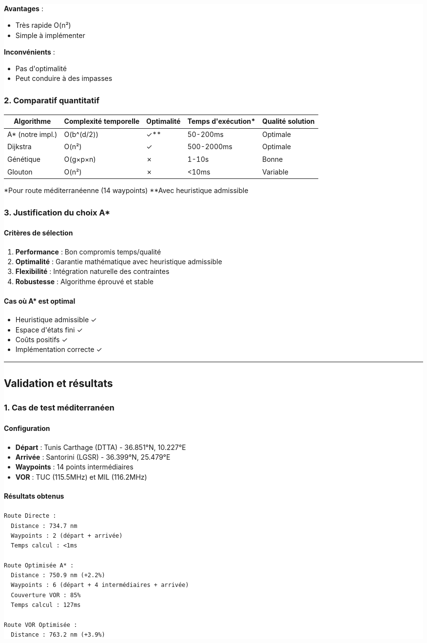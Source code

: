 **Avantages** :
- Très rapide O(n²)
- Simple à implémenter

**Inconvénients** :
- Pas d'optimalité
- Peut conduire à des impasses

### 2. Comparatif quantitatif

| Algorithme | Complexité temporelle | Optimalité | Temps d'exécution* | Qualité solution |
|------------|----------------------|------------|-------------------|------------------|
| A* (notre impl.) | O(b^(d/2)) | ✓** | 50-200ms | Optimale |
| Dijkstra | O(n²) | ✓ | 500-2000ms | Optimale |
| Génétique | O(g×p×n) | ✗ | 1-10s | Bonne |
| Glouton | O(n²) | ✗ | <10ms | Variable |

*Pour route méditerranéenne (14 waypoints)
**Avec heuristique admissible

### 3. Justification du choix A*

#### Critères de sélection
1. **Performance** : Bon compromis temps/qualité
2. **Optimalité** : Garantie mathématique avec heuristique admissible
3. **Flexibilité** : Intégration naturelle des contraintes
4. **Robustesse** : Algorithme éprouvé et stable

#### Cas où A* est optimal
- Heuristique admissible ✓
- Espace d'états fini ✓  
- Coûts positifs ✓
- Implémentation correcte ✓

---

## Validation et résultats

### 1. Cas de test méditerranéen

#### Configuration
- **Départ** : Tunis Carthage (DTTA) - 36.851°N, 10.227°E
- **Arrivée** : Santorini (LGSR) - 36.399°N, 25.479°E
- **Waypoints** : 14 points intermédiaires
- **VOR** : TUC (115.5MHz) et MIL (116.2MHz)

#### Résultats obtenus
```
Route Directe :
  Distance : 734.7 nm
  Waypoints : 2 (départ + arrivée)
  Temps calcul : <1ms

Route Optimisée A* :
  Distance : 750.9 nm (+2.2%)
  Waypoints : 6 (départ + 4 intermédiaires + arrivée)  
  Couverture VOR : 85%
  Temps calcul : 127ms

Route VOR Optimisée :
  Distance : 763.2 nm (+3.9%)
```